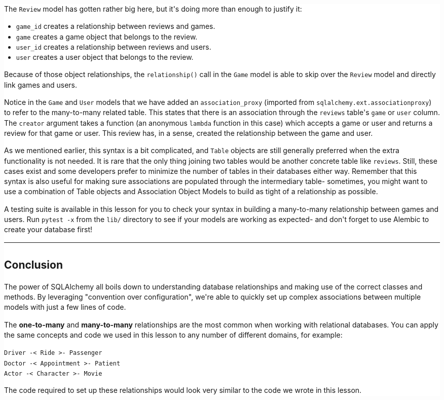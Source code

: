 
The `Review` model has gotten rather big here, but it's doing more than enough
to justify it:

- `game_id` creates a relationship between reviews and games.
- `game` creates a game object that belongs to the review.
- `user_id` creates a relationship between reviews and users.
- `user` creates a user object that belongs to the review.

Because of those object relationships, the `relationship()` call in the `Game`
model is able to skip over the `Review` model and directly link games and users.

Notice in the `Game` and `User` models that we have added an `association_proxy`
(imported from `sqlalchemy.ext.associationproxy`) to refer to the many-to-many
related table. This states that there is an association through the `reviews`
table's `game` or `user` column. The `creator` argument takes a function (an
anonymous `lambda` function in this case) which accepts a game or user and
returns a review for that game or user. This review has, in a sense, created the
relationship between the game and user.

As we mentioned earlier, this syntax is a bit complicated, and `Table` objects
are still generally preferred when the extra functionality is not needed. It is
rare that the only thing joining two tables would be another concrete table like
`reviews`. Still, these cases exist and some developers prefer to minimize the
number of tables in their databases either way. Remember that this syntax is
also useful for making sure associations are populated through the intermediary
table- sometimes, you might want to use a combination of Table objects and
Association Object Models to build as tight of a relationship as possible.

A testing suite is available in this lesson for you to check your syntax in
building a many-to-many relationship between games and users. Run `pytest -x`
from the `lib/` directory to see if your models are working as expected- and
don't forget to use Alembic to create your database first!

---

## Conclusion

The power of SQLAlchemy all boils down to understanding database relationships
and making use of the correct classes and methods. By leveraging "convention
over configuration", we're able to quickly set up complex associations between
multiple models with just a few lines of code.

The **one-to-many** and **many-to-many** relationships are the most common when
working with relational databases. You can apply the same concepts and code we
used in this lesson to any number of different domains, for example:

```txt
Driver -< Ride >- Passenger
Doctor -< Appointment >- Patient
Actor -< Character >- Movie
```

The code required to set up these relationships would look very similar to the
code we wrote in this lesson.
